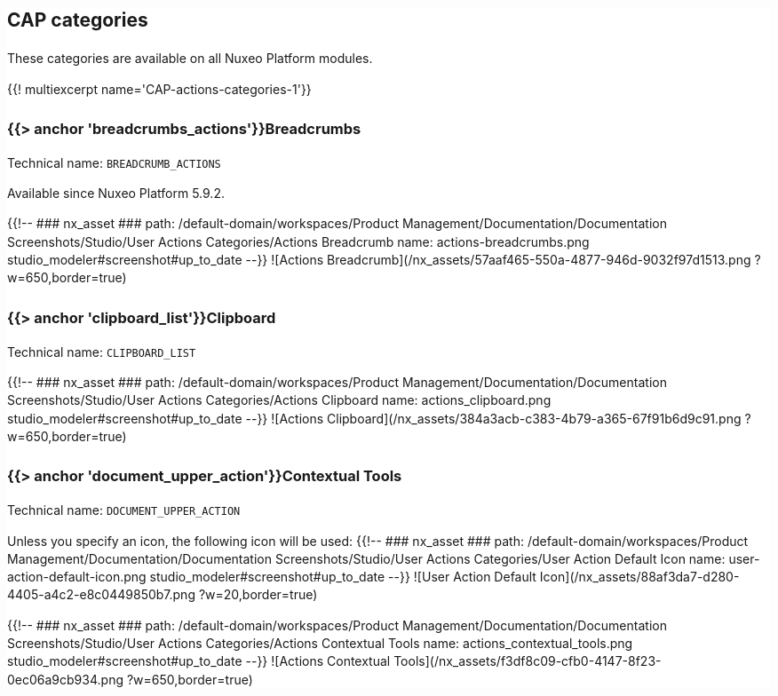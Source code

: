 ## CAP categories

These categories are available on all Nuxeo Platform modules.

{{! multiexcerpt name='CAP-actions-categories-1'}}<a name="BREADCRUMBS_ACTIONS"></a>

### {{> anchor 'breadcrumbs_actions'}}Breadcrumbs

Technical name: `BREADCRUMB_ACTIONS`

Available since Nuxeo Platform 5.9.2.

{{!--     ### nx_asset ###
    path: /default-domain/workspaces/Product Management/Documentation/Documentation Screenshots/Studio/User Actions Categories/Actions Breadcrumb
    name: actions-breadcrumbs.png
    studio_modeler#screenshot#up_to_date
--}}
![Actions Breadcrumb](/nx_assets/57aaf465-550a-4877-946d-9032f97d1513.png ?w=650,border=true)

<a name="CLIPBOARD_LIST"></a>

### {{> anchor 'clipboard_list'}}Clipboard

Technical name: `CLIPBOARD_LIST`

{{!--     ### nx_asset ###
    path: /default-domain/workspaces/Product Management/Documentation/Documentation Screenshots/Studio/User Actions Categories/Actions Clipboard
    name: actions_clipboard.png
    studio_modeler#screenshot#up_to_date
--}}
![Actions Clipboard](/nx_assets/384a3acb-c383-4b79-a365-67f91b6d9c91.png ?w=650,border=true)

<a name="DOCUMENT_UPPER_ACTION"></a>

### {{> anchor 'document_upper_action'}}Contextual Tools

Technical name: `DOCUMENT_UPPER_ACTION`

Unless you specify an icon, the following icon will be used: {{!--     ### nx_asset ###
    path: /default-domain/workspaces/Product Management/Documentation/Documentation Screenshots/Studio/User Actions Categories/User Action Default Icon
    name: user-action-default-icon.png
    studio_modeler#screenshot#up_to_date
--}}
![User Action Default Icon](/nx_assets/88af3da7-d280-4405-a4c2-e8c0449850b7.png ?w=20,border=true)

{{!--     ### nx_asset ###
    path: /default-domain/workspaces/Product Management/Documentation/Documentation Screenshots/Studio/User Actions Categories/Actions Contextual Tools
    name: actions_contextual_tools.png
    studio_modeler#screenshot#up_to_date
--}}
![Actions Contextual Tools](/nx_assets/f3df8c09-cfb0-4147-8f23-0ec06a9cb934.png ?w=650,border=true)
